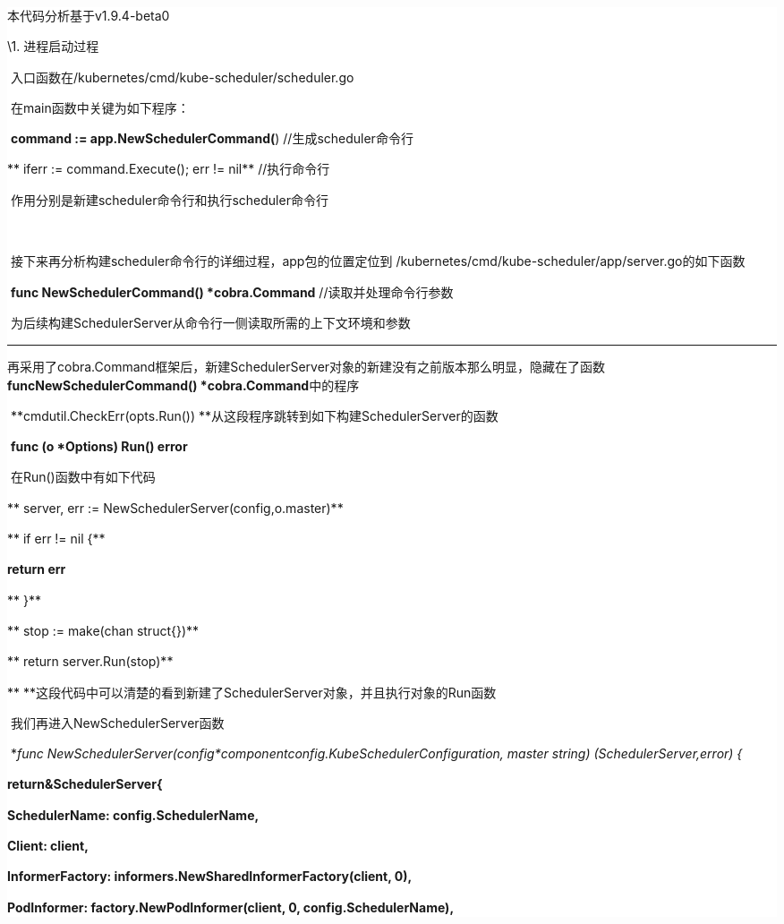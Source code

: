 本代码分析基于v1.9.4-beta0

 

\1. 进程启动过程

​    入口函数在/kubernetes/cmd/kube-scheduler/scheduler.go

​    在main函数中关键为如下程序：

​    **command := app.NewSchedulerCommand(**)   //生成scheduler命令行

   ** iferr := command.Execute(); err != nil**             //执行命令行

​    作用分别是新建scheduler命令行和执行scheduler命令行

​     

​    接下来再分析构建scheduler命令行的详细过程，app包的位置定位到 /kubernetes/cmd/kube-scheduler/app/server.go的如下函数 

​    **func NewSchedulerCommand() \*cobra.Command**  //读取并处理命令行参数

​    为后续构建SchedulerServer从命令行一侧读取所需的上下文环境和参数

**  **

​    再采用了cobra.Command框架后，新建SchedulerServer对象的新建没有之前版本那么明显，隐藏在了函数**funcNewSchedulerCommand() \*cobra.Command**中的程序

​    **cmdutil.CheckErr(opts.Run()) **从这段程序跳转到如下构建SchedulerServer的函数

​    **func (o \*Options) Run() error**

​    在Run()函数中有如下代码

**    server, err := NewSchedulerServer(config,o.master)**

**    if err != nil {**

**return err**

**     }**

**    stop := make(chan struct{})**

**    return server.Run(stop)**

**    **这段代码中可以清楚的看到新建了SchedulerServer对象，并且执行对象的Run函数

 

​    我们再进入NewSchedulerServer函数

​    **func NewSchedulerServer(config\*componentconfig.KubeSchedulerConfiguration, master string) (*SchedulerServer,error) {**

 

**return&SchedulerServer{**

**SchedulerName:                  config.SchedulerName,**

**Client:                         client,**

**InformerFactory:               informers.NewSharedInformerFactory(client, 0),**

**PodInformer:                   factory.NewPodInformer(client, 0, config.SchedulerName),**

